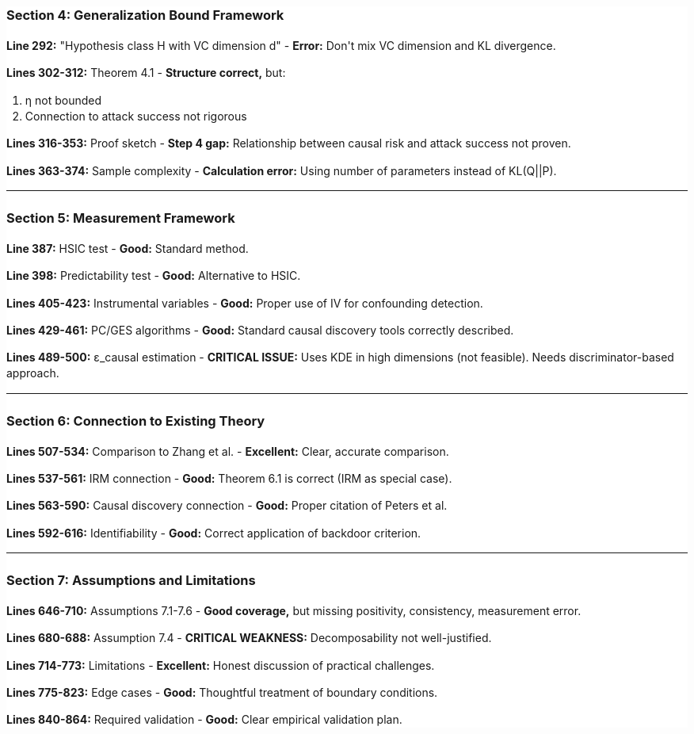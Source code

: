 
### Section 4: Generalization Bound Framework

**Line 292:** "Hypothesis class H with VC dimension d" - **Error:** Don't mix VC dimension and KL divergence.

**Lines 302-312:** Theorem 4.1 - **Structure correct,** but:
1. η not bounded
2. Connection to attack success not rigorous

**Lines 316-353:** Proof sketch - **Step 4 gap:** Relationship between causal risk and attack success not proven.

**Lines 363-374:** Sample complexity - **Calculation error:** Using number of parameters instead of KL(Q||P).

---

### Section 5: Measurement Framework

**Line 387:** HSIC test - **Good:** Standard method.

**Line 398:** Predictability test - **Good:** Alternative to HSIC.

**Lines 405-423:** Instrumental variables - **Good:** Proper use of IV for confounding detection.

**Lines 429-461:** PC/GES algorithms - **Good:** Standard causal discovery tools correctly described.

**Lines 489-500:** ε_causal estimation - **CRITICAL ISSUE:** Uses KDE in high dimensions (not feasible). Needs discriminator-based approach.

---

### Section 6: Connection to Existing Theory

**Lines 507-534:** Comparison to Zhang et al. - **Excellent:** Clear, accurate comparison.

**Lines 537-561:** IRM connection - **Good:** Theorem 6.1 is correct (IRM as special case).

**Lines 563-590:** Causal discovery connection - **Good:** Proper citation of Peters et al.

**Lines 592-616:** Identifiability - **Good:** Correct application of backdoor criterion.

---

### Section 7: Assumptions and Limitations

**Lines 646-710:** Assumptions 7.1-7.6 - **Good coverage,** but missing positivity, consistency, measurement error.

**Lines 680-688:** Assumption 7.4 - **CRITICAL WEAKNESS:** Decomposability not well-justified.

**Lines 714-773:** Limitations - **Excellent:** Honest discussion of practical challenges.

**Lines 775-823:** Edge cases - **Good:** Thoughtful treatment of boundary conditions.

**Lines 840-864:** Required validation - **Good:** Clear empirical validation plan.
